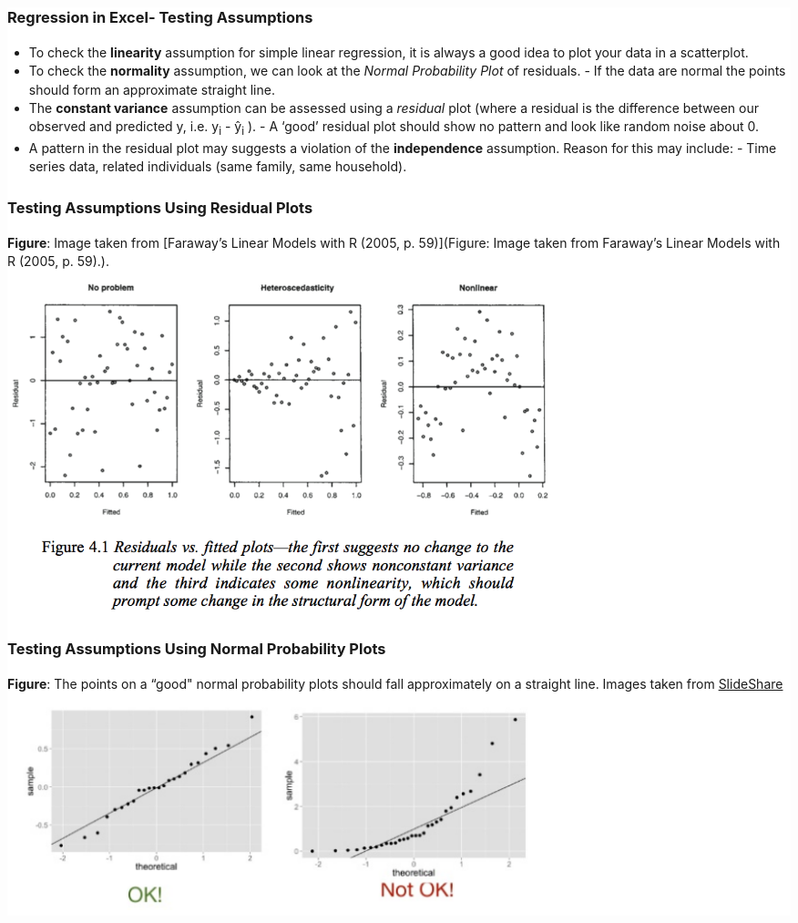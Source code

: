 
### Regression in Excel- Testing Assumptions
- To check the **linearity** assumption for simple linear regression, it is always a good idea to plot your data in a scatterplot.
- To check the **normality** assumption, we can look at the *Normal Probability Plot* of residuals.
        - If the data are normal the points should form an approximate straight line.
- The **constant variance** assumption can be assessed using a *residual* plot (where a residual is the difference between our observed and predicted y, i.e. y<sub>i</sub> - y&#770;<sub>i</sub> ).
        - A ‘good’ residual plot should show no pattern and look like random noise about 0.
- A pattern in the residual plot may suggests a violation of the **independence** assumption. Reason for this may include:
        - Time series data, related individuals (same family, same household).

### Testing Assumptions Using Residual Plots
**Figure**: Image taken from [Faraway’s Linear Models with R (2005, p. 59)](Figure: Image taken from Faraway’s Linear Models with R (2005, p. 59).).  
<img src="../images/03Excel/resplot.png" alt="resplot" width="600" >  

### Testing Assumptions Using Normal Probability Plots
**Figure**: The points on a “good" normal probability plots should fall approximately on a straight line. Images taken from [SlideShare](https://www.slideshare.net/saqibshahzad26/26-assumptions)  
<img src="../images/03Excel/ppplot.png" alt="ppplot" width="600" >   